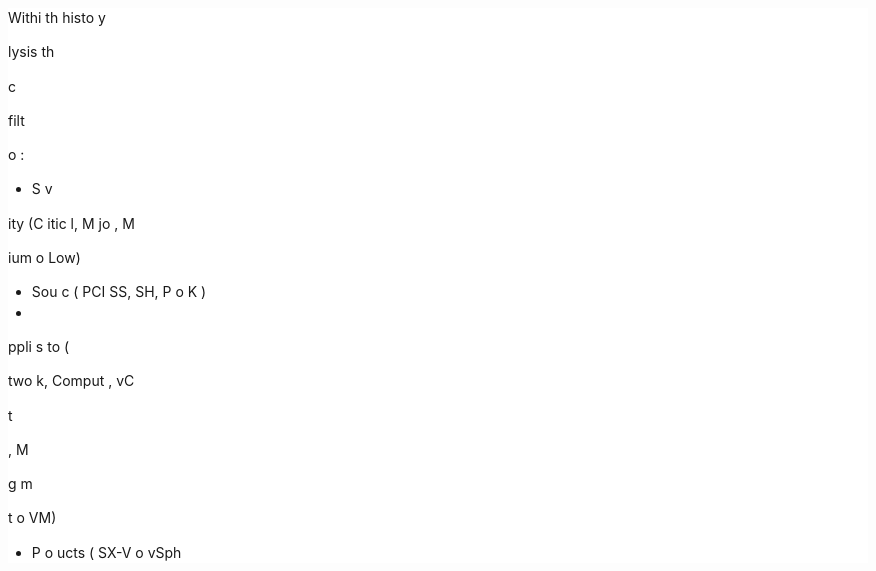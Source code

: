 Withi
 th
 histo
y 


lysis th


 c

 

 filt



 o
:

- S
v

ity (C
itic
l, M
jo
, M

ium o
 Low)
- Sou
c
 ( PCI
SS, SH, 
P o
 K
)
- 
ppli
s to (

two
k, Comput
, vC

t

, M


g
m

t o
 VM)
- P
o
ucts (
SX-V o
 vSph
